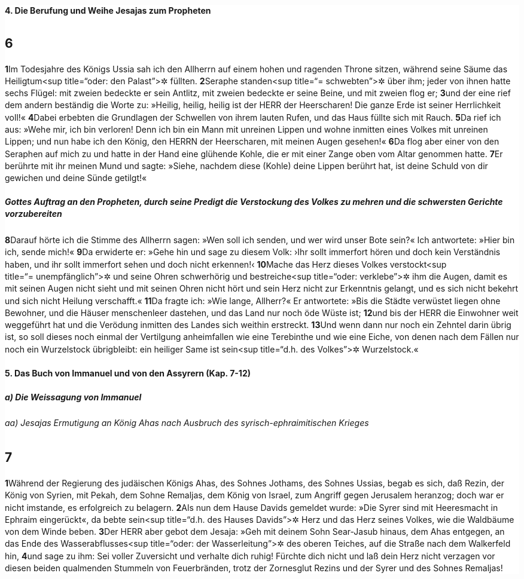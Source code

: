 #### 4. Die Berufung und Weihe Jesajas zum Propheten

## 6
**1**Im Todesjahre des Königs Ussia sah ich den Allherrn auf einem hohen und ragenden Throne sitzen, während seine Säume das Heiligtum<sup title=“oder: den Palast”>&#x2732;</sup> füllten.
**2**Seraphe standen<sup title=“= schwebten”>&#x2732;</sup> über ihm; jeder von ihnen hatte sechs Flügel: mit zweien bedeckte er sein Antlitz, mit zweien bedeckte er seine Beine, und mit zweien flog er;
**3**und der eine rief dem andern beständig die Worte zu: »Heilig, heilig, heilig ist der HERR der Heerscharen! Die ganze Erde ist seiner Herrlichkeit voll!«
**4**Dabei erbebten die Grundlagen der Schwellen von ihrem lauten Rufen, und das Haus füllte sich mit Rauch.
**5**Da rief ich aus: »Wehe mir, ich bin verloren! Denn ich bin ein Mann mit unreinen Lippen und wohne inmitten eines Volkes mit unreinen Lippen; und nun habe ich den König, den HERRN der Heerscharen, mit meinen Augen gesehen!«
**6**Da flog aber einer von den Seraphen auf mich zu und hatte in der Hand eine glühende Kohle, die er mit einer Zange oben vom Altar genommen hatte.
**7**Er berührte mit ihr meinen Mund und sagte: »Siehe, nachdem diese (Kohle) deine Lippen berührt hat, ist deine Schuld von dir gewichen und deine Sünde getilgt!«

##### Gottes Auftrag an den Propheten, durch seine Predigt die Verstockung des Volkes zu mehren und die schwersten Gerichte vorzubereiten

**8**Darauf hörte ich die Stimme des Allherrn sagen: »Wen soll ich senden, und wer wird unser Bote sein?« Ich antwortete: »Hier bin ich, sende mich!«
**9**Da erwiderte er: »Gehe hin und sage zu diesem Volk: ›Ihr sollt immerfort hören und doch kein Verständnis haben, und ihr sollt immerfort sehen und doch nicht erkennen!‹
**10**Mache das Herz dieses Volkes verstockt<sup title=“= unempfänglich”>&#x2732;</sup> und seine Ohren schwerhörig und bestreiche<sup title=“oder: verklebe”>&#x2732;</sup> ihm die Augen, damit es mit seinen Augen nicht sieht und mit seinen Ohren nicht hört und sein Herz nicht zur Erkenntnis gelangt, und es sich nicht bekehrt und sich nicht Heilung verschafft.«
**11**Da fragte ich: »Wie lange, Allherr?« Er antwortete: »Bis die Städte verwüstet liegen ohne Bewohner, und die Häuser menschenleer dastehen, und das Land nur noch öde Wüste ist;
**12**und bis der HERR die Einwohner weit weggeführt hat und die Verödung inmitten des Landes sich weithin erstreckt.
**13**Und wenn dann nur noch ein Zehntel darin übrig ist, so soll dieses noch einmal der Vertilgung anheimfallen wie eine Terebinthe und wie eine Eiche, von denen nach dem Fällen nur noch ein Wurzelstock übrigbleibt: ein heiliger Same ist sein<sup title=“d.h. des Volkes”>&#x2732;</sup> Wurzelstock.«

#### 5. Das Buch von Immanuel und von den Assyrern (Kap. 7-12)

##### a) Die Weissagung von Immanuel

###### aa) Jesajas Ermutigung an König Ahas nach Ausbruch des syrisch-ephraimitischen Krieges

## 7
**1**Während der Regierung des judäischen Königs Ahas, des Sohnes Jothams, des Sohnes Ussias, begab es sich, daß Rezin, der König von Syrien, mit Pekah, dem Sohne Remaljas, dem König von Israel, zum Angriff gegen Jerusalem heranzog; doch war er nicht imstande, es erfolgreich zu belagern.
**2**Als nun dem Hause Davids gemeldet wurde: »Die Syrer sind mit Heeresmacht in Ephraim eingerückt«, da bebte sein<sup title=“d.h. des Hauses Davids”>&#x2732;</sup> Herz und das Herz seines Volkes, wie die Waldbäume von dem Winde beben.
**3**Der HERR aber gebot dem Jesaja: »Geh mit deinem Sohn Sear-Jasub hinaus, dem Ahas entgegen, an das Ende des Wasserabflusses<sup title=“oder: der Wasserleitung”>&#x2732;</sup> des oberen Teiches, auf die Straße nach dem Walkerfeld hin,
**4**und sage zu ihm: Sei voller Zuversicht und verhalte dich ruhig! Fürchte dich nicht und laß dein Herz nicht verzagen vor diesen beiden qualmenden Stummeln von Feuerbränden, trotz der Zornesglut Rezins und der Syrer und des Sohnes Remaljas!